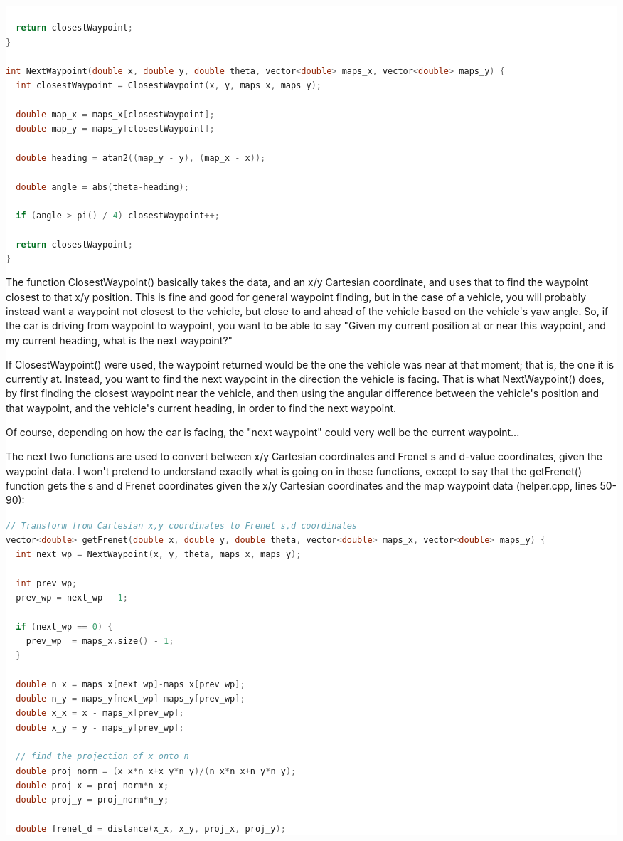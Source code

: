 ```c

  return closestWaypoint;
}

int NextWaypoint(double x, double y, double theta, vector<double> maps_x, vector<double> maps_y) {
  int closestWaypoint = ClosestWaypoint(x, y, maps_x, maps_y);

  double map_x = maps_x[closestWaypoint];
  double map_y = maps_y[closestWaypoint];

  double heading = atan2((map_y - y), (map_x - x));

  double angle = abs(theta-heading);

  if (angle > pi() / 4) closestWaypoint++;

  return closestWaypoint;
}
```

The function ClosestWaypoint() basically takes the data, and an x/y Cartesian coordinate, and uses that to find the waypoint closest to that x/y position. This is fine and good for general waypoint finding, but in the case of a vehicle, you will probably instead want a waypoint not closest to the vehicle, but close to and ahead of the vehicle based on the vehicle's yaw angle. So, if the car is driving from waypoint to waypoint, you want to be able to say "Given my current position at or near this waypoint, and my current heading, what is the next waypoint?"

If ClosestWaypoint() were used, the waypoint returned would be the one the vehicle was near at that moment; that is, the one it is currently at. Instead, you want to find the next waypoint in the direction the vehicle is facing. That is what NextWaypoint() does, by first finding the closest waypoint near the vehicle, and then using the angular difference between the vehicle's position and that waypoint, and the vehicle's current heading, in order to find the next waypoint.

Of course, depending on how the car is facing, the "next waypoint" could very well be the current waypoint...

The next two functions are used to convert between x/y Cartesian coordinates and Frenet s and d-value coordinates, given the waypoint data. I won't pretend to understand exactly what is going on in these functions, except to say that the getFrenet() function gets the s and d Frenet coordinates given the x/y Cartesian coordinates and the map waypoint data (helper.cpp, lines 50-90):

```c
// Transform from Cartesian x,y coordinates to Frenet s,d coordinates
vector<double> getFrenet(double x, double y, double theta, vector<double> maps_x, vector<double> maps_y) {
  int next_wp = NextWaypoint(x, y, theta, maps_x, maps_y);

  int prev_wp;
  prev_wp = next_wp - 1;

  if (next_wp == 0) {
    prev_wp  = maps_x.size() - 1;
  }

  double n_x = maps_x[next_wp]-maps_x[prev_wp];
  double n_y = maps_y[next_wp]-maps_y[prev_wp];
  double x_x = x - maps_x[prev_wp];
  double x_y = y - maps_y[prev_wp];

  // find the projection of x onto n
  double proj_norm = (x_x*n_x+x_y*n_y)/(n_x*n_x+n_y*n_y);
  double proj_x = proj_norm*n_x;
  double proj_y = proj_norm*n_y;

  double frenet_d = distance(x_x, x_y, proj_x, proj_y);
```